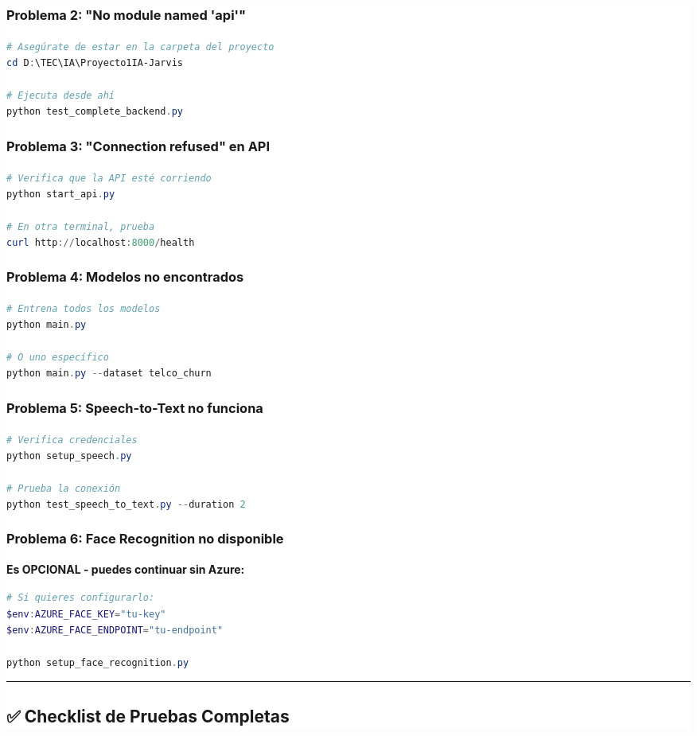 ### Problema 2: "No module named 'api'"

```powershell
# Asegúrate de estar en la carpeta del proyecto
cd D:\TEC\IA\Proyecto1IA-Jarvis

# Ejecuta desde ahí
python test_complete_backend.py
```

### Problema 3: "Connection refused" en API

```powershell
# Verifica que la API esté corriendo
python start_api.py

# En otra terminal, prueba
curl http://localhost:8000/health
```

### Problema 4: Modelos no encontrados

```powershell
# Entrena todos los modelos
python main.py

# O uno específico
python main.py --dataset telco_churn
```

### Problema 5: Speech-to-Text no funciona

```powershell
# Verifica credenciales
python setup_speech.py

# Prueba la conexión
python test_speech_to_text.py --duration 2
```

### Problema 6: Face Recognition no disponible

**Es OPCIONAL - puedes continuar sin Azure:**

```powershell
# Si quieres configurarlo:
$env:AZURE_FACE_KEY="tu-key"
$env:AZURE_FACE_ENDPOINT="tu-endpoint"

python setup_face_recognition.py
```

---

## ✅ Checklist de Pruebas Completas
